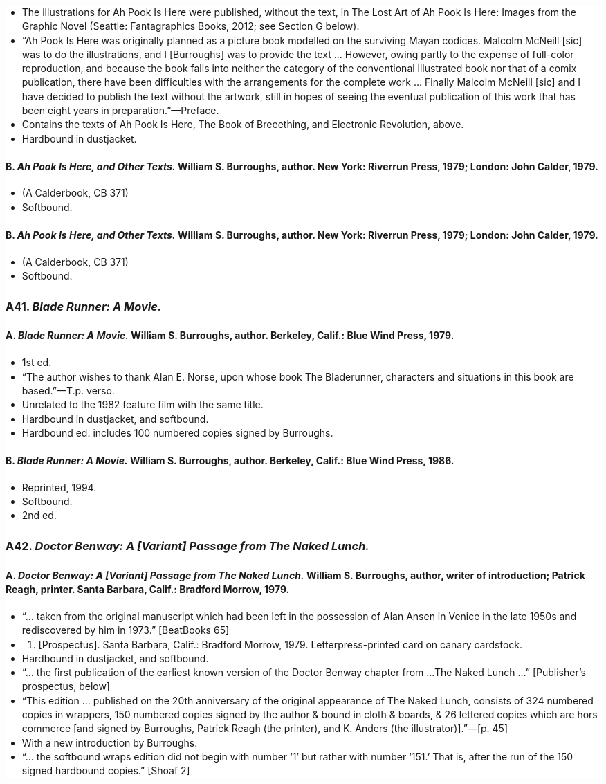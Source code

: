 - The illustrations for Ah Pook Is Here were published, without the text, in The Lost Art of Ah Pook Is Here: Images from the Graphic Novel (Seattle: Fantagraphics Books, 2012; see Section G below).
- “Ah Pook Is Here was originally planned as a picture book modelled on the surviving Mayan codices. Malcolm McNeill [sic] was to do the illustrations, and I [Burroughs] was to provide the text ... However, owing partly to the expense of full-color reproduction, and because the book falls into neither the category of the conventional illustrated book nor that of a comix publication, there have been difficulties with the arrangements for the complete work ... Finally Malcolm McNeill [sic] and I have decided to publish the text without the artwork, still in hopes of seeing the eventual publication of this work that has been eight years in preparation.”—Preface.
- Contains the texts of Ah Pook Is Here, The Book of Breeething, and Electronic Revolution, above.
- Hardbound in dustjacket.

#### B. _Ah Pook Is Here, and Other Texts._ William S. Burroughs, author. New York: Riverrun Press, 1979; London: John Calder, 1979. 

- (A Calderbook, CB 371)
- Softbound.

#### B. _Ah Pook Is Here, and Other Texts._ William S. Burroughs, author. New York: Riverrun Press, 1979; London: John Calder, 1979. 

- (A Calderbook, CB 371)
- Softbound.

### A41. _Blade Runner: A Movie._
#### A. _Blade Runner: A Movie._ William S. Burroughs, author. Berkeley, Calif.: Blue Wind Press, 1979. 

- 1st ed.
- “The author wishes to thank Alan E. Norse, upon whose book The Bladerunner, characters and situations in this book are based.”—T.p. verso.
- Unrelated to the 1982 feature film with the same title.
- Hardbound in dustjacket, and softbound.
- Hardbound ed. includes 100 numbered copies signed by Burroughs.

#### B. _Blade Runner: A Movie._ William S. Burroughs, author. Berkeley, Calif.: Blue Wind Press, 1986. 

- Reprinted, 1994.
- Softbound.
- 2nd ed.

### A42. _Doctor Benway: A [Variant] Passage from The Naked Lunch._
#### A. _Doctor Benway: A [Variant] Passage from The Naked Lunch._ William S. Burroughs, author, writer of introduction; Patrick Reagh, printer. Santa Barbara, Calif.: Bradford Morrow, 1979. 

- “... taken from the original manuscript which had been left in the possession of Alan Ansen in Venice in the late 1950s and rediscovered by him in 1973.” [BeatBooks 65]
- 1. [Prospectus]. Santa Barbara, Calif.: Bradford Morrow, 1979. Letterpress-printed card on canary cardstock.
- Hardbound in dustjacket, and softbound.
- “... the first publication of the earliest known version of the Doctor Benway chapter from ...The Naked Lunch ...” [Publisher’s prospectus, below]
- “This edition ... published on the 20th anniversary of the original appearance of The Naked Lunch, consists of 324 numbered copies in wrappers, 150 numbered copies signed by the author & bound in cloth & boards, & 26 lettered copies which are hors commerce [and signed by Burroughs, Patrick Reagh (the printer), and K. Anders (the illustrator)].”—[p. 45]
- With a new introduction by Burroughs.
- “... the softbound wraps edition did not begin with number ‘1’ but rather with number ‘151.’ That is, after the run of the 150 signed hardbound copies.” [Shoaf 2]